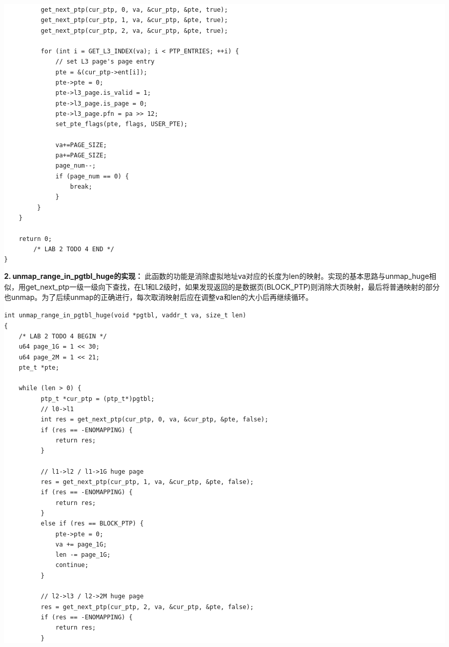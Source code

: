 ```
          get_next_ptp(cur_ptp, 0, va, &cur_ptp, &pte, true);
          get_next_ptp(cur_ptp, 1, va, &cur_ptp, &pte, true);
          get_next_ptp(cur_ptp, 2, va, &cur_ptp, &pte, true);

          for (int i = GET_L3_INDEX(va); i < PTP_ENTRIES; ++i) {
              // set L3 page's page entry
              pte = &(cur_ptp->ent[i]);
              pte->pte = 0;
              pte->l3_page.is_valid = 1;
              pte->l3_page.is_page = 0;
              pte->l3_page.pfn = pa >> 12;
              set_pte_flags(pte, flags, USER_PTE);

              va+=PAGE_SIZE;
              pa+=PAGE_SIZE;
              page_num--;
              if (page_num == 0) {
                  break;
              }
         }
    }
        
    return 0;
        /* LAB 2 TODO 4 END */
}
```

**2. unmap_range_in_pgtbl_huge的实现：** 此函数的功能是消除虚拟地址va对应的长度为len的映射。实现的基本思路与unmap_huge相似，用get_next_ptp一级一级向下查找，在L1和L2级时，如果发现返回的是数据页(BLOCK_PTP)则消除大页映射，最后将普通映射的部分也unmap。为了后续unmap的正确进行，每次取消映射后应在调整va和len的大小后再继续循环。

```
int unmap_range_in_pgtbl_huge(void *pgtbl, vaddr_t va, size_t len)
{
    /* LAB 2 TODO 4 BEGIN */
    u64 page_1G = 1 << 30;
    u64 page_2M = 1 << 21;        
    pte_t *pte;
        
    while (len > 0) {
          ptp_t *cur_ptp = (ptp_t*)pgtbl;
          // l0->l1
          int res = get_next_ptp(cur_ptp, 0, va, &cur_ptp, &pte, false);
          if (res == -ENOMAPPING) {
              return res;
          }

          // l1->l2 / l1->1G huge page
          res = get_next_ptp(cur_ptp, 1, va, &cur_ptp, &pte, false);
          if (res == -ENOMAPPING) {
              return res;
          }
          else if (res == BLOCK_PTP) {
              pte->pte = 0;
              va += page_1G;
              len -= page_1G;
              continue;
          }

          // l2->l3 / l2->2M huge page 
          res = get_next_ptp(cur_ptp, 2, va, &cur_ptp, &pte, false);
          if (res == -ENOMAPPING) {
              return res;
          } 
```